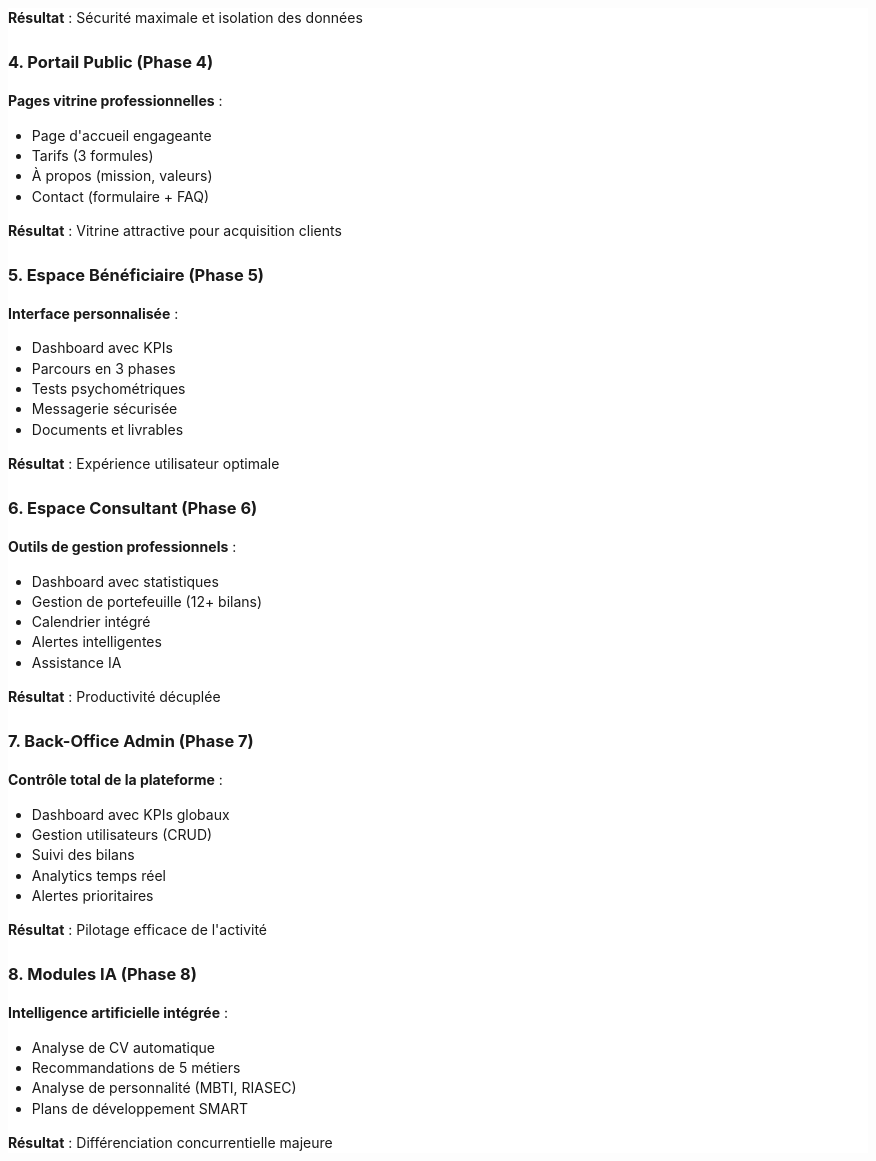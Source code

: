 **Résultat** : Sécurité maximale et isolation des données

### 4. Portail Public (Phase 4)

**Pages vitrine professionnelles** :
- Page d'accueil engageante
- Tarifs (3 formules)
- À propos (mission, valeurs)
- Contact (formulaire + FAQ)

**Résultat** : Vitrine attractive pour acquisition clients

### 5. Espace Bénéficiaire (Phase 5)

**Interface personnalisée** :
- Dashboard avec KPIs
- Parcours en 3 phases
- Tests psychométriques
- Messagerie sécurisée
- Documents et livrables

**Résultat** : Expérience utilisateur optimale

### 6. Espace Consultant (Phase 6)

**Outils de gestion professionnels** :
- Dashboard avec statistiques
- Gestion de portefeuille (12+ bilans)
- Calendrier intégré
- Alertes intelligentes
- Assistance IA

**Résultat** : Productivité décuplée

### 7. Back-Office Admin (Phase 7)

**Contrôle total de la plateforme** :
- Dashboard avec KPIs globaux
- Gestion utilisateurs (CRUD)
- Suivi des bilans
- Analytics temps réel
- Alertes prioritaires

**Résultat** : Pilotage efficace de l'activité

### 8. Modules IA (Phase 8)

**Intelligence artificielle intégrée** :
- Analyse de CV automatique
- Recommandations de 5 métiers
- Analyse de personnalité (MBTI, RIASEC)
- Plans de développement SMART

**Résultat** : Différenciation concurrentielle majeure
